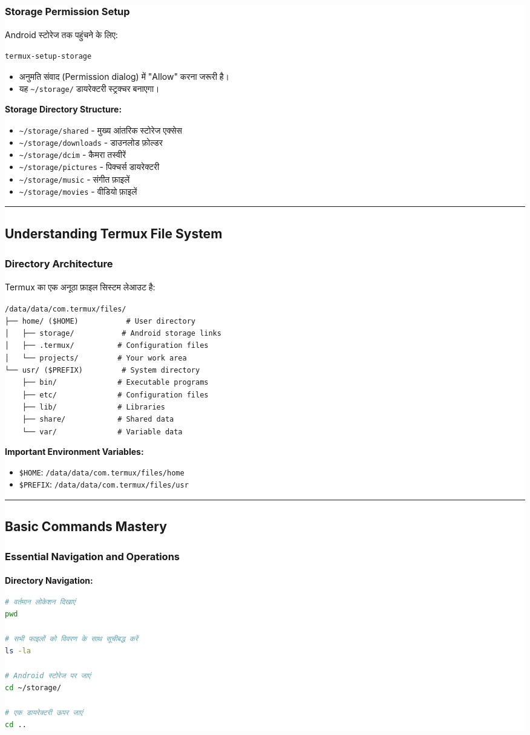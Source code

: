 ### Storage Permission Setup

Android स्टोरेज तक पहुंचने के लिए:
```bash
termux-setup-storage
```
-   अनुमति संवाद (Permission dialog) में "Allow" करना जरूरी है।
-   यह `~/storage/` डायरेक्टरी स्ट्रक्चर बनाएगा।

**Storage Directory Structure:**
-   `~/storage/shared` - मुख्य आंतरिक स्टोरेज एक्सेस
-   `~/storage/downloads` - डाउनलोड फ़ोल्डर
-   `~/storage/dcim` - कैमरा तस्वीरें
-   `~/storage/pictures` - पिक्चर्स डायरेक्टरी
-   `~/storage/music` - संगीत फ़ाइलें
-   `~/storage/movies` - वीडियो फ़ाइलें

---

## Understanding Termux File System

### Directory Architecture

Termux का एक अनूठा फ़ाइल सिस्टम लेआउट है:

```text
/data/data/com.termux/files/
├── home/ ($HOME)           # User directory
│   ├── storage/           # Android storage links  
│   ├── .termux/          # Configuration files
│   └── projects/         # Your work area
└── usr/ ($PREFIX)         # System directory
    ├── bin/              # Executable programs
    ├── etc/              # Configuration files
    ├── lib/              # Libraries
    ├── share/            # Shared data
    └── var/              # Variable data
```

**Important Environment Variables:**
-   `$HOME`: `/data/data/com.termux/files/home`
-   `$PREFIX`: `/data/data/com.termux/files/usr`

---

## Basic Commands Mastery

### Essential Navigation and Operations

**Directory Navigation:**
```bash
# वर्तमान लोकेशन दिखाएं
pwd

# सभी फाइलों को विवरण के साथ सूचीबद्ध करें
ls -la

# Android स्टोरेज पर जाएं
cd ~/storage/

# एक डायरेक्टरी ऊपर जाएं
cd ..
```
